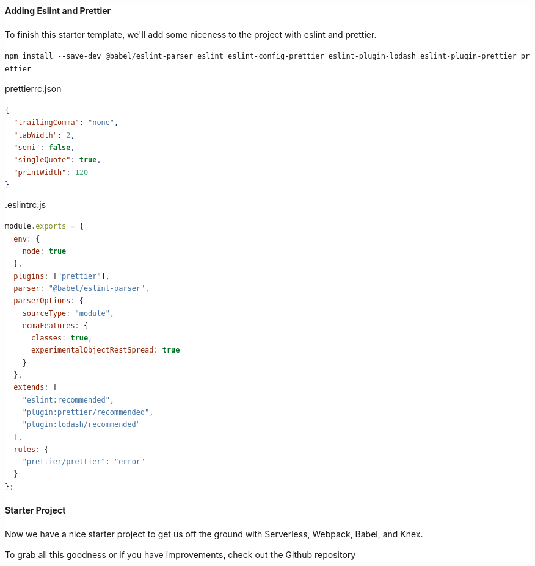 #### Adding Eslint and Prettier

To finish this starter template, we'll add some niceness to the project with eslint and prettier.

```
npm install --save-dev @babel/eslint-parser eslint eslint-config-prettier eslint-plugin-lodash eslint-plugin-prettier prettier
```

prettierrc.json

```json
{
  "trailingComma": "none",
  "tabWidth": 2,
  "semi": false,
  "singleQuote": true,
  "printWidth": 120
}
```

.eslintrc.js

```js
module.exports = {
  env: {
    node: true
  },
  plugins: ["prettier"],
  parser: "@babel/eslint-parser",
  parserOptions: {
    sourceType: "module",
    ecmaFeatures: {
      classes: true,
      experimentalObjectRestSpread: true
    }
  },
  extends: [
    "eslint:recommended",
    "plugin:prettier/recommended",
    "plugin:lodash/recommended"
  ],
  rules: {
    "prettier/prettier": "error"
  }
};
```

#### Starter Project

Now we have a nice starter project to get us off the ground with Serverless, Webpack, Babel, and Knex.

To grab all this goodness or if you have improvements, check out the [Github
repository](https://github.com/james-ingold/serverless-webpack-babel-knex-starter)

